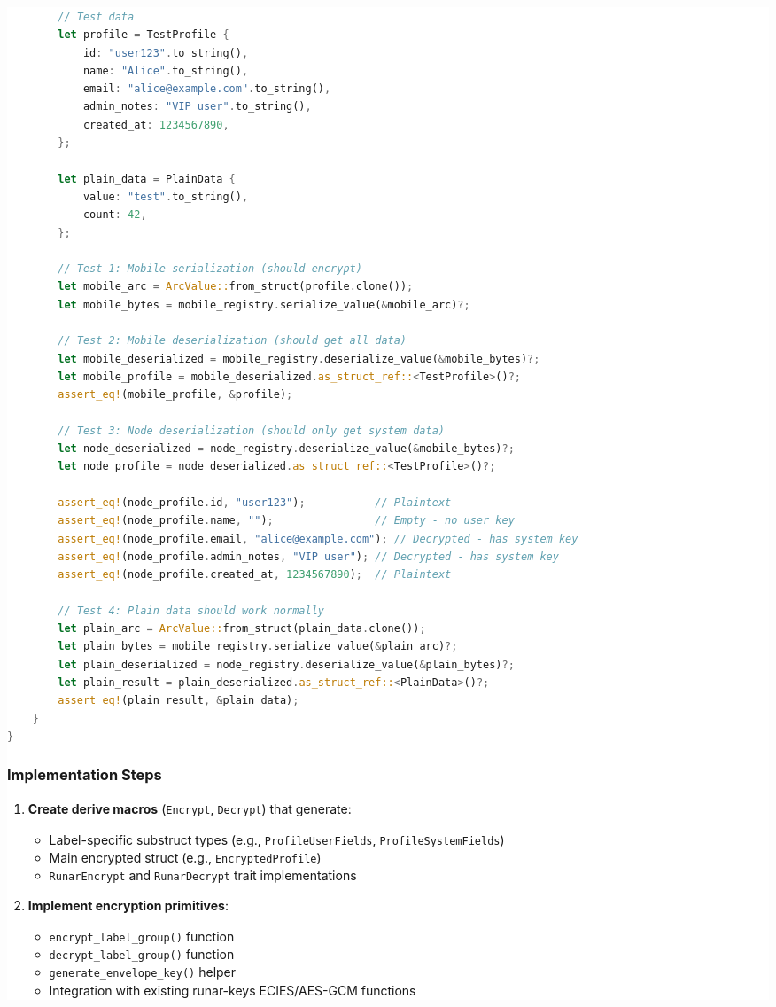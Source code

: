 ```rust
        // Test data
        let profile = TestProfile {
            id: "user123".to_string(),
            name: "Alice".to_string(),
            email: "alice@example.com".to_string(),
            admin_notes: "VIP user".to_string(),
            created_at: 1234567890,
        };
        
        let plain_data = PlainData {
            value: "test".to_string(),
            count: 42,
        };
        
        // Test 1: Mobile serialization (should encrypt)
        let mobile_arc = ArcValue::from_struct(profile.clone());
        let mobile_bytes = mobile_registry.serialize_value(&mobile_arc)?;
        
        // Test 2: Mobile deserialization (should get all data)
        let mobile_deserialized = mobile_registry.deserialize_value(&mobile_bytes)?;
        let mobile_profile = mobile_deserialized.as_struct_ref::<TestProfile>()?;
        assert_eq!(mobile_profile, &profile);
        
        // Test 3: Node deserialization (should only get system data)
        let node_deserialized = node_registry.deserialize_value(&mobile_bytes)?;
        let node_profile = node_deserialized.as_struct_ref::<TestProfile>()?;
        
        assert_eq!(node_profile.id, "user123");           // Plaintext
        assert_eq!(node_profile.name, "");                // Empty - no user key
        assert_eq!(node_profile.email, "alice@example.com"); // Decrypted - has system key
        assert_eq!(node_profile.admin_notes, "VIP user"); // Decrypted - has system key
        assert_eq!(node_profile.created_at, 1234567890);  // Plaintext
        
        // Test 4: Plain data should work normally
        let plain_arc = ArcValue::from_struct(plain_data.clone());
        let plain_bytes = mobile_registry.serialize_value(&plain_arc)?;
        let plain_deserialized = node_registry.deserialize_value(&plain_bytes)?;
        let plain_result = plain_deserialized.as_struct_ref::<PlainData>()?;
        assert_eq!(plain_result, &plain_data);
    }
}
```

### Implementation Steps

1. **Create derive macros** (`Encrypt`, `Decrypt`) that generate:
   - Label-specific substruct types (e.g., `ProfileUserFields`, `ProfileSystemFields`)
   - Main encrypted struct (e.g., `EncryptedProfile`)
   - `RunarEncrypt` and `RunarDecrypt` trait implementations

2. **Implement encryption primitives**:
   - `encrypt_label_group()` function
   - `decrypt_label_group()` function
   - `generate_envelope_key()` helper
   - Integration with existing runar-keys ECIES/AES-GCM functions
